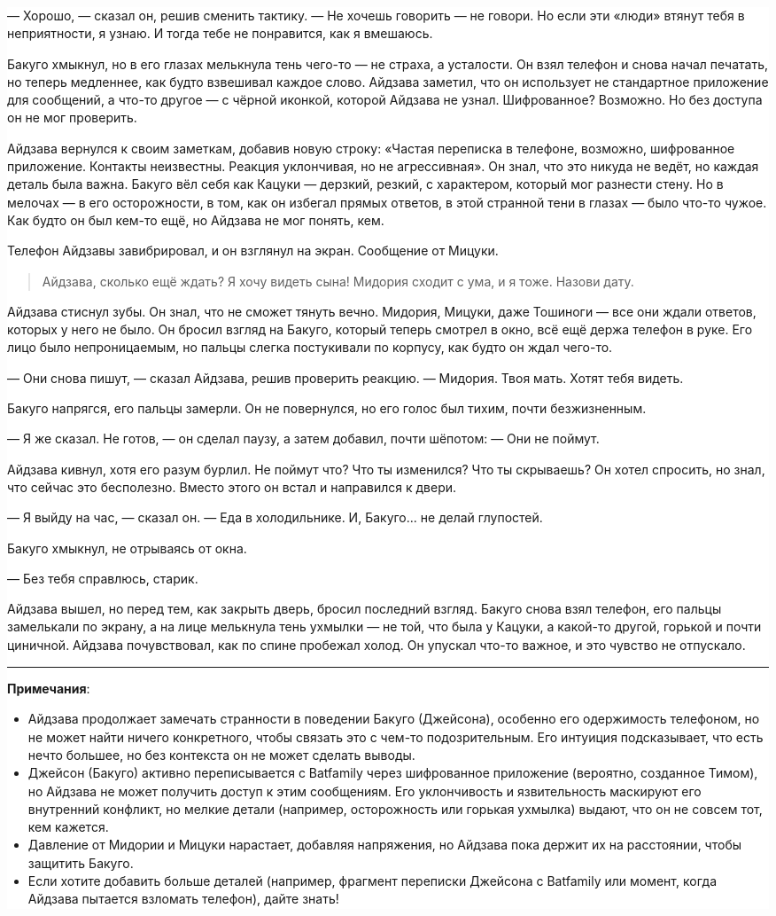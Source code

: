 — Хорошо, — сказал он, решив сменить тактику. — Не хочешь говорить — не говори. Но если эти «люди» втянут тебя в неприятности, я узнаю. И тогда тебе не понравится, как я вмешаюсь.

Бакуго хмыкнул, но в его глазах мелькнула тень чего-то — не страха, а усталости. Он взял телефон и снова начал печатать, но теперь медленнее, как будто взвешивал каждое слово. Айдзава заметил, что он использует не стандартное приложение для сообщений, а что-то другое — с чёрной иконкой, которой Айдзава не узнал. Шифрованное? Возможно. Но без доступа он не мог проверить.

Айдзава вернулся к своим заметкам, добавив новую строку: «Частая переписка в телефоне, возможно, шифрованное приложение. Контакты неизвестны. Реакция уклончивая, но не агрессивная». Он знал, что это никуда не ведёт, но каждая деталь была важна. Бакуго вёл себя как Кацуки — дерзкий, резкий, с характером, который мог разнести стену. Но в мелочах — в его осторожности, в том, как он избегал прямых ответов, в этой странной тени в глазах — было что-то чужое. Как будто он был кем-то ещё, но Айдзава не мог понять, кем.

Телефон Айдзавы завибрировал, и он взглянул на экран. Сообщение от Мицуки.

> Айдзава, сколько ещё ждать? Я хочу видеть сына! Мидория сходит с ума, и я тоже. Назови дату.

Айдзава стиснул зубы. Он знал, что не сможет тянуть вечно. Мидория, Мицуки, даже Тошиноги — все они ждали ответов, которых у него не было. Он бросил взгляд на Бакуго, который теперь смотрел в окно, всё ещё держа телефон в руке. Его лицо было непроницаемым, но пальцы слегка постукивали по корпусу, как будто он ждал чего-то.

— Они снова пишут, — сказал Айдзава, решив проверить реакцию. — Мидория. Твоя мать. Хотят тебя видеть.

Бакуго напрягся, его пальцы замерли. Он не повернулся, но его голос был тихим, почти безжизненным.

— Я же сказал. Не готов, — он сделал паузу, а затем добавил, почти шёпотом: — Они не поймут.

Айдзава кивнул, хотя его разум бурлил. Не поймут что? Что ты изменился? Что ты скрываешь? Он хотел спросить, но знал, что сейчас это бесполезно. Вместо этого он встал и направился к двери.

— Я выйду на час, — сказал он. — Еда в холодильнике. И, Бакуго... не делай глупостей.

Бакуго хмыкнул, не отрываясь от окна.

— Без тебя справлюсь, старик.

Айдзава вышел, но перед тем, как закрыть дверь, бросил последний взгляд. Бакуго снова взял телефон, его пальцы замелькали по экрану, а на лице мелькнула тень ухмылки — не той, что была у Кацуки, а какой-то другой, горькой и почти циничной. Айдзава почувствовал, как по спине пробежал холод. Он упускал что-то важное, и это чувство не отпускало.

---



**Примечания**:
- Айдзава продолжает замечать странности в поведении Бакуго (Джейсона), особенно его одержимость телефоном, но не может найти ничего конкретного, чтобы связать это с чем-то подозрительным. Его интуиция подсказывает, что есть нечто большее, но без контекста он не может сделать выводы.
- Джейсон (Бакуго) активно переписывается с Batfamily через шифрованное приложение (вероятно, созданное Тимом), но Айдзава не может получить доступ к этим сообщениям. Его уклончивость и язвительность маскируют его внутренний конфликт, но мелкие детали (например, осторожность или горькая ухмылка) выдают, что он не совсем тот, кем кажется.
- Давление от Мидории и Мицуки нарастает, добавляя напряжения, но Айдзава пока держит их на расстоянии, чтобы защитить Бакуго.
- Если хотите добавить больше деталей (например, фрагмент переписки Джейсона с Batfamily или момент, когда Айдзава пытается взломать телефон), дайте знать!
